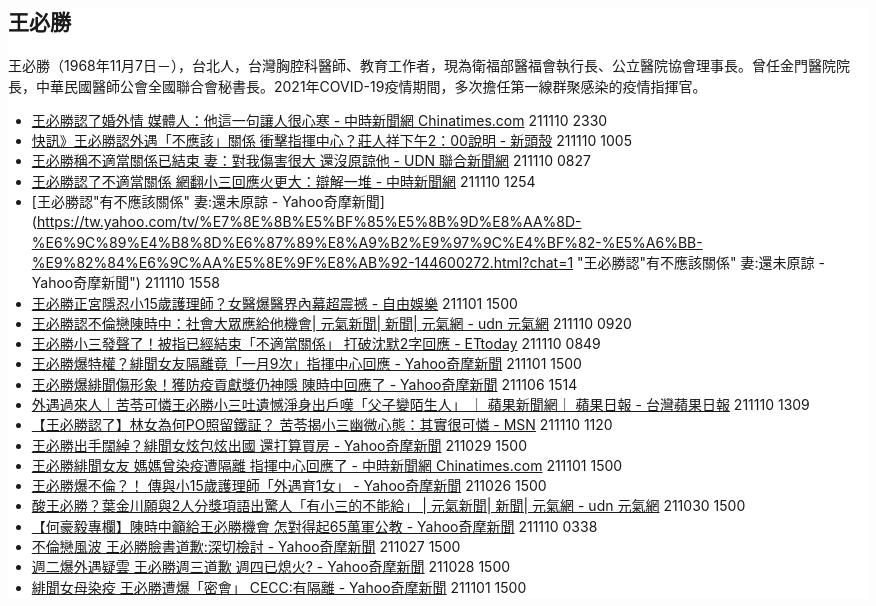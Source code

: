 ## 王必勝

王必勝（1968年11月7日－），台北人，台灣胸腔科醫師、教育工作者，現為衛福部醫福會執行長、公立醫院協會理事長。曾任金門醫院院長，中華民國醫師公會全國聯合會秘書長。2021年COVID-19疫情期間，多次擔任第一線群聚感染的疫情指揮官。
- [王必勝認了婚外情 媒體人：他這一句讓人很心寒 - 中時新聞網 Chinatimes.com](https://www.chinatimes.com/realtimenews/20211110005834-260407 "王必勝認了婚外情 媒體人：他這一句讓人很心寒 - 中時新聞網 Chinatimes.com") 211110 2330
- [快訊》王必勝認外遇「不應該」關係 衝擊指揮中心？莊人祥下午2：00說明 - 新頭殼](https://newtalk.tw/news/view/2021-11-10/664192 "快訊》王必勝認外遇「不應該」關係 衝擊指揮中心？莊人祥下午2：00說明 - 新頭殼") 211110 1005
- [王必勝稱不適當關係已結束 妻：對我傷害很大 還沒原諒他 - UDN 聯合新聞網](https://udn.com/news/story/6656/5879324?from=udn-catelistnews_ch2 "王必勝稱不適當關係已結束 妻：對我傷害很大 還沒原諒他 - UDN 聯合新聞網") 211110 0827
- [王必勝認了不適當關係 網翻小三回應火更大：辯解一堆 - 中時新聞網](https://www.chinatimes.com/realtimenews/20211110002613-260405?ctrack=mo_main_rtime_p01 "王必勝認了不適當關係 網翻小三回應火更大：辯解一堆 - 中時新聞網") 211110 1254
- [王必勝認"有不應該關係" 妻:還未原諒 - Yahoo奇摩新聞](https://tw.yahoo.com/tv/%E7%8E%8B%E5%BF%85%E5%8B%9D%E8%AA%8D-%E6%9C%89%E4%B8%8D%E6%87%89%E8%A9%B2%E9%97%9C%E4%BF%82-%E5%A6%BB-%E9%82%84%E6%9C%AA%E5%8E%9F%E8%AB%92-144600272.html?chat=1 "王必勝認"有不應該關係" 妻:還未原諒 - Yahoo奇摩新聞") 211110 1558
- [王必勝正宮隱忍小15歲護理師？女醫爆醫界內幕超震撼 - 自由娛樂](https://ent.ltn.com.tw/news/breakingnews/3721922 "王必勝正宮隱忍小15歲護理師？女醫爆醫界內幕超震撼 - 自由娛樂") 211101 1500
- [王必勝認不倫戀陳時中：社會大眾應給他機會| 元氣新聞| 新聞| 元氣網 - udn 元氣網](https://health.udn.com/health/story/5999/5879400?from=udn_ch1005_main_index "王必勝認不倫戀陳時中：社會大眾應給他機會| 元氣新聞| 新聞| 元氣網 - udn 元氣網") 211110 0920
- [王必勝小三發聲了！被指已經結束「不適當關係」 打破沈默2字回應 - ETtoday](https://www.ettoday.net/news/20211110/2120403.htm?from=rss "王必勝小三發聲了！被指已經結束「不適當關係」 打破沈默2字回應 - ETtoday") 211110 0849
- [王必勝爆特權？緋聞女友隔離竟「一月9次」指揮中心回應 - Yahoo奇摩新聞](https://tw.news.yahoo.com/%E7%8E%8B%E5%BF%85%E5%8B%9D%E7%88%86%E7%89%B9%E6%AC%8A-%E7%B7%8B%E8%81%9E%E5%A5%B3%E5%8F%8B%E9%9A%94%E9%9B%A2%E7%AB%9F-%E6%9C%889%E6%AC%A1-%E6%8C%87%E6%8F%AE%E4%B8%AD%E5%BF%83%E5%9B%9E%E6%87%89-042058631.html "王必勝爆特權？緋聞女友隔離竟「一月9次」指揮中心回應 - Yahoo奇摩新聞") 211101 1500
- [王必勝爆緋聞傷形象！獲防疫貢獻獎仍神隱 陳時中回應了 - Yahoo奇摩新聞](https://tw.news.yahoo.com/%E7%8E%8B%E5%BF%85%E5%8B%9D%E7%88%86%E7%B7%8B%E8%81%9E%E9%87%8D%E5%89%B5%E5%BD%A2%E8%B1%A1-%E7%A5%9E%E9%9A%B112%E5%A4%A9-%E7%8D%B2%E9%98%B2%E7%96%AB%E8%B2%A2%E7%8D%BB%E7%8D%8E%E6%9C%AA%E5%87%BA%E5%B8%AD-043431763.html "王必勝爆緋聞傷形象！獲防疫貢獻獎仍神隱 陳時中回應了 - Yahoo奇摩新聞") 211106 1514
- [外遇過來人｜苦苓可憐王必勝小三吐遺憾淨身出戶嘆「父子變陌生人」 ｜ 蘋果新聞網｜ 蘋果日報 - 台灣蘋果日報](https://tw.appledaily.com/entertainment/20211110/QBFUKGRKTFDY3FHTUFEVKBKU7M/ "外遇過來人｜苦苓可憐王必勝小三吐遺憾淨身出戶嘆「父子變陌生人」 ｜ 蘋果新聞網｜ 蘋果日報 - 台灣蘋果日報") 211110 1309
- [【王必勝認了】林女為何PO照留鐵証？ 苦苓揭小三幽微心態：其實很可憐 - MSN](https://www.msn.com/zh-tw/news/national/%E7%8E%8B%E5%BF%85%E5%8B%9D%E8%AA%8D%E4%BA%86-%E6%9E%97%E5%A5%B3%E7%82%BA%E4%BD%95po%E7%85%A7%E7%95%99%E9%90%B5%E8%A8%BC-%E8%8B%A6%E8%8B%93%E6%8F%AD%E5%B0%8F%E4%B8%89%E5%B9%BD%E5%BE%AE%E5%BF%83%E6%85%8B-%E5%85%B6%E5%AF%A6%E5%BE%88%E5%8F%AF%E6%86%90/ar-AAQwikQ?li=BBqj0iS "【王必勝認了】林女為何PO照留鐵証？ 苦苓揭小三幽微心態：其實很可憐 - MSN") 211110 1120
- [王必勝出手闊綽？緋聞女炫包炫出國 還打算買房 - Yahoo奇摩新聞](https://tw.news.yahoo.com/%E7%8E%8B%E5%BF%85%E5%8B%9D%E5%87%BA%E6%89%8B%E9%97%8A%E7%B6%BD-%E7%B7%8B%E8%81%9E%E5%A5%B3%E7%82%AB%E5%8C%85%E7%82%AB%E5%87%BA%E5%9C%8B-%E9%82%84%E6%89%93%E7%AE%97%E8%B2%B7%E6%88%BF-072449656.html "王必勝出手闊綽？緋聞女炫包炫出國 還打算買房 - Yahoo奇摩新聞") 211029 1500
- [王必勝緋聞女友 媽媽曾染疫遭隔離 指揮中心回應了 - 中時新聞網 Chinatimes.com](https://www.chinatimes.com/realtimenews/20211101001781-260405 "王必勝緋聞女友 媽媽曾染疫遭隔離 指揮中心回應了 - 中時新聞網 Chinatimes.com") 211101 1500
- [王必勝爆不倫？！ 傳與小15歲護理師「外遇育1女」 - Yahoo奇摩新聞](https://tw.news.yahoo.com/%E7%8E%8B%E5%BF%85%E5%8B%9D%E7%88%86%E4%B8%8D%E5%80%AB-%E5%82%B3%E8%88%87%E5%B0%8F15%E6%AD%B2%E8%AD%B7%E7%90%86%E5%B8%AB-%E5%A4%96%E9%81%87%E8%82%B21%E5%A5%B3-055617120.html "王必勝爆不倫？！ 傳與小15歲護理師「外遇育1女」 - Yahoo奇摩新聞") 211026 1500
- [酸王必勝？葉金川願與2人分獎項語出驚人「有小三的不能給」 | 元氣新聞| 新聞| 元氣網 - udn 元氣網](https://health.udn.com/health/story/5999/5854983?from=udn-catchotnews_ch1005 "酸王必勝？葉金川願與2人分獎項語出驚人「有小三的不能給」 | 元氣新聞| 新聞| 元氣網 - udn 元氣網") 211030 1500
- [【何豪毅專欄】陳時中籲給王必勝機會 怎對得起65萬軍公教 - Yahoo奇摩新聞](https://tw.news.yahoo.com/%E4%BD%95%E8%B1%AA%E6%AF%85%E5%B0%88%E6%AC%84-%E9%99%B3%E6%99%82%E4%B8%AD%E7%B1%B2%E7%B5%A6%E7%8E%8B%E5%BF%85%E5%8B%9D%E6%A9%9F%E6%9C%83-%E6%80%8E%E5%B0%8D%E5%BE%97%E8%B5%B765%E8%90%AC%E8%BB%8D%E5%85%AC%E6%95%99-193821588.html "【何豪毅專欄】陳時中籲給王必勝機會 怎對得起65萬軍公教 - Yahoo奇摩新聞") 211110 0338
- [不倫戀風波 王必勝臉書道歉:深切檢討 - Yahoo奇摩新聞](https://tw.news.yahoo.com/%E4%B8%8D%E5%80%AB%E6%88%80%E9%A2%A8%E6%B3%A2-%E7%8E%8B%E5%BF%85%E5%8B%9D%E8%87%89%E6%9B%B8%E9%81%93%E6%AD%89-%E6%B7%B1%E5%88%87%E6%AA%A2%E8%A8%8E-113500052.html "不倫戀風波 王必勝臉書道歉:深切檢討 - Yahoo奇摩新聞") 211027 1500
- [週二爆外遇疑雲 王必勝週三道歉 週四已熄火? - Yahoo奇摩新聞](https://tw.news.yahoo.com/%E9%80%B1%E4%BA%8C%E7%88%86%E5%A4%96%E9%81%87%E7%96%91%E9%9B%B2-%E7%8E%8B%E5%BF%85%E5%8B%9D%E9%80%B1%E4%B8%89%E9%81%93%E6%AD%89-%E9%80%B1%E5%9B%9B%E5%B7%B2%E7%86%84%E7%81%AB-113743735.html "週二爆外遇疑雲 王必勝週三道歉 週四已熄火? - Yahoo奇摩新聞") 211028 1500
- [緋聞女母染疫 王必勝遭爆「密會」 CECC:有隔離 - Yahoo奇摩新聞](https://tw.yahoo.com/tv/%E7%B7%8B%E8%81%9E%E5%A5%B3%E6%AF%8D%E6%9F%93%E7%96%AB-%E7%8E%8B%E5%BF%85%E5%8B%9D%E9%81%AD%E7%88%86-%E5%AF%86%E6%9C%83-cecc-%E6%9C%89%E9%9A%94%E9%9B%A2-121518541.html "緋聞女母染疫 王必勝遭爆「密會」 CECC:有隔離 - Yahoo奇摩新聞") 211101 1500